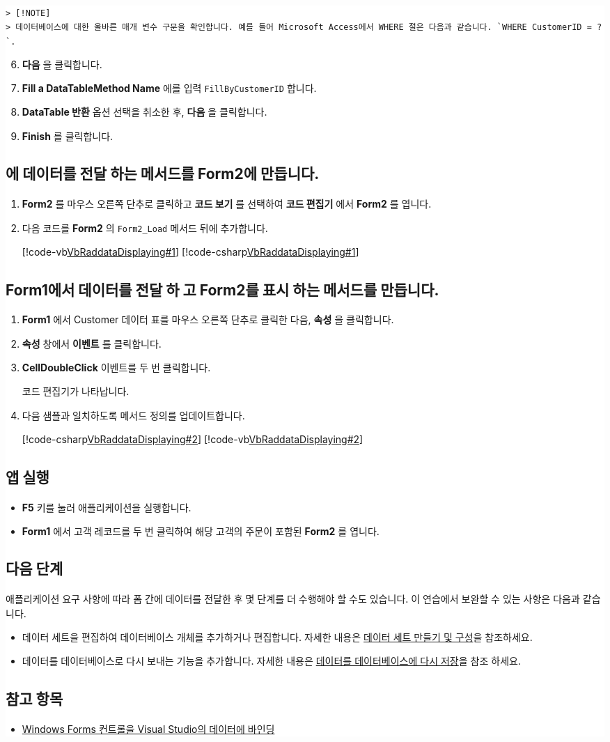     > [!NOTE]
    > 데이터베이스에 대한 올바른 매개 변수 구문을 확인합니다. 예를 들어 Microsoft Access에서 WHERE 절은 다음과 같습니다. `WHERE CustomerID = ?`.

6. **다음** 을 클릭합니다.

7. **Fill a DataTableMethod Name** 에를 입력 `FillByCustomerID` 합니다.

8. **DataTable 반환** 옵션 선택을 취소한 후, **다음** 을 클릭합니다.

9. **Finish** 를 클릭합니다.

## <a name="create-a-method-on-form2-to-pass-data-to"></a>에 데이터를 전달 하는 메서드를 Form2에 만듭니다.

1. **Form2** 를 마우스 오른쪽 단추로 클릭하고 **코드 보기** 를 선택하여 **코드 편집기** 에서 **Form2** 를 엽니다.

2. 다음 코드를 **Form2** 의 `Form2_Load` 메서드 뒤에 추가합니다.

     [!code-vb[VbRaddataDisplaying#1](../data-tools/codesnippet/VisualBasic/pass-data-between-forms_1.vb)]
     [!code-csharp[VbRaddataDisplaying#1](../data-tools/codesnippet/CSharp/pass-data-between-forms_1.cs)]

## <a name="create-a-method-on-form1-to-pass-data-and-display-form2"></a>Form1에서 데이터를 전달 하 고 Form2를 표시 하는 메서드를 만듭니다.

1. **Form1** 에서 Customer 데이터 표를 마우스 오른쪽 단추로 클릭한 다음, **속성** 을 클릭합니다.

2. **속성** 창에서 **이벤트** 를 클릭합니다.

3. **CellDoubleClick** 이벤트를 두 번 클릭합니다.

     코드 편집기가 나타납니다.

4. 다음 샘플과 일치하도록 메서드 정의를 업데이트합니다.

     [!code-csharp[VbRaddataDisplaying#2](../data-tools/codesnippet/CSharp/pass-data-between-forms_2.cs)]
     [!code-vb[VbRaddataDisplaying#2](../data-tools/codesnippet/VisualBasic/pass-data-between-forms_2.vb)]

## <a name="run-the-app"></a>앱 실행

- **F5** 키를 눌러 애플리케이션을 실행합니다.

- **Form1** 에서 고객 레코드를 두 번 클릭하여 해당 고객의 주문이 포함된 **Form2** 를 엽니다.

## <a name="next-steps"></a>다음 단계

애플리케이션 요구 사항에 따라 폼 간에 데이터를 전달한 후 몇 단계를 더 수행해야 할 수도 있습니다. 이 연습에서 보완할 수 있는 사항은 다음과 같습니다.

- 데이터 세트을 편집하여 데이터베이스 개체를 추가하거나 편집합니다. 자세한 내용은 [데이터 세트 만들기 및 구성](../data-tools/create-and-configure-datasets-in-visual-studio.md)을 참조하세요.

- 데이터를 데이터베이스로 다시 보내는 기능을 추가합니다. 자세한 내용은 [데이터를 데이터베이스에 다시 저장](../data-tools/save-data-back-to-the-database.md)을 참조 하세요.

## <a name="see-also"></a>참고 항목

- [Windows Forms 컨트롤을 Visual Studio의 데이터에 바인딩](../data-tools/bind-windows-forms-controls-to-data-in-visual-studio.md)
